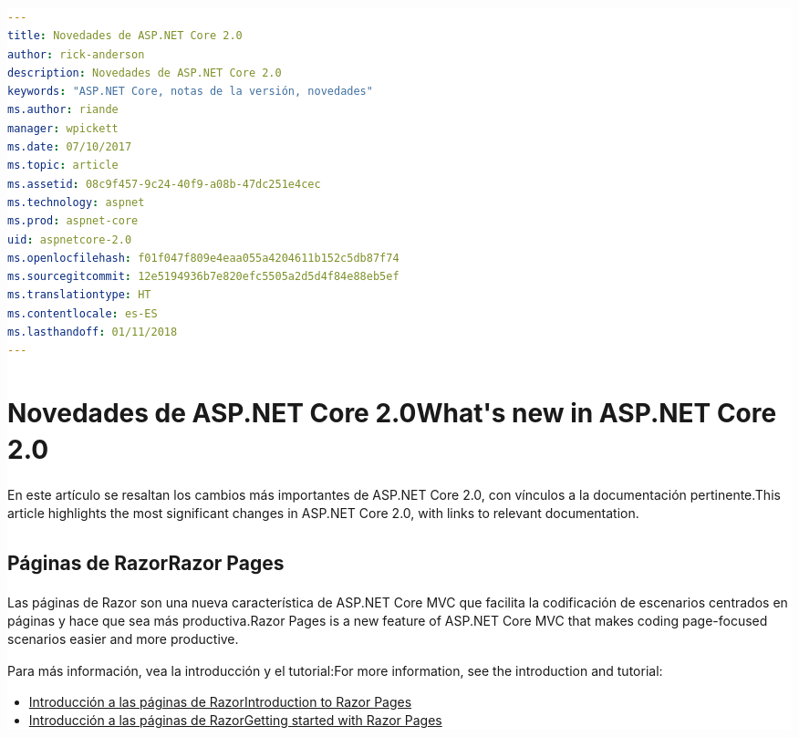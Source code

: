 ```yaml
---
title: Novedades de ASP.NET Core 2.0
author: rick-anderson
description: Novedades de ASP.NET Core 2.0
keywords: "ASP.NET Core, notas de la versión, novedades"
ms.author: riande
manager: wpickett
ms.date: 07/10/2017
ms.topic: article
ms.assetid: 08c9f457-9c24-40f9-a08b-47dc251e4cec
ms.technology: aspnet
ms.prod: aspnet-core
uid: aspnetcore-2.0
ms.openlocfilehash: f01f047f809e4eaa055a4204611b152c5db87f74
ms.sourcegitcommit: 12e5194936b7e820efc5505a2d5d4f84e88eb5ef
ms.translationtype: HT
ms.contentlocale: es-ES
ms.lasthandoff: 01/11/2018
---
```

# <a name="whats-new-in-aspnet-core-20"></a><span data-ttu-id="8afb4-104">Novedades de ASP.NET Core 2.0</span><span class="sxs-lookup"><span data-stu-id="8afb4-104">What's new in ASP.NET Core 2.0</span></span>

<span data-ttu-id="8afb4-105">En este artículo se resaltan los cambios más importantes de ASP.NET Core 2.0, con vínculos a la documentación pertinente.</span><span class="sxs-lookup"><span data-stu-id="8afb4-105">This article highlights the most significant changes in ASP.NET Core 2.0, with links to relevant documentation.</span></span>

## <a name="razor-pages"></a><span data-ttu-id="8afb4-106">Páginas de Razor</span><span class="sxs-lookup"><span data-stu-id="8afb4-106">Razor Pages</span></span>

<span data-ttu-id="8afb4-107">Las páginas de Razor son una nueva característica de ASP.NET Core MVC que facilita la codificación de escenarios centrados en páginas y hace que sea más productiva.</span><span class="sxs-lookup"><span data-stu-id="8afb4-107">Razor Pages is a new feature of ASP.NET Core MVC that makes coding page-focused scenarios easier and more productive.</span></span>

<span data-ttu-id="8afb4-108">Para más información, vea la introducción y el tutorial:</span><span class="sxs-lookup"><span data-stu-id="8afb4-108">For more information, see the introduction and tutorial:</span></span>

* [<span data-ttu-id="8afb4-109">Introducción a las páginas de Razor</span><span class="sxs-lookup"><span data-stu-id="8afb4-109">Introduction to Razor Pages</span></span>](xref:mvc/razor-pages/index)
* [<span data-ttu-id="8afb4-110">Introducción a las páginas de Razor</span><span class="sxs-lookup"><span data-stu-id="8afb4-110">Getting started with Razor Pages</span></span>](xref:tutorials/razor-pages/razor-pages-start)
